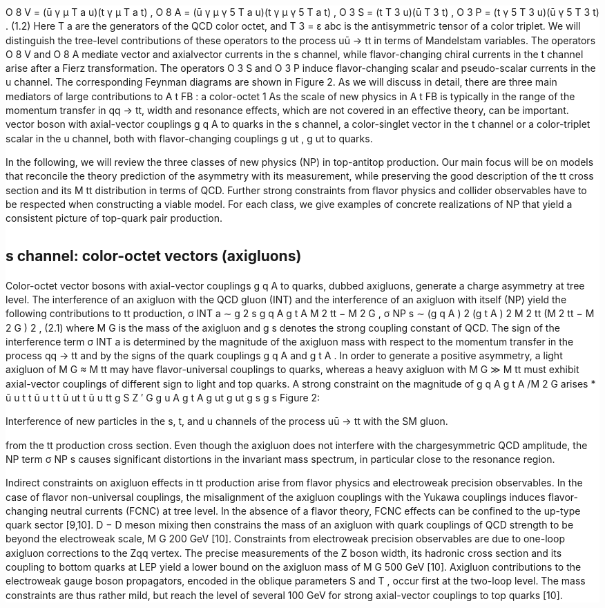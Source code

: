 O 8 V = (ū γ µ T a u)(t γ µ T a t) , O 8 A = (ū γ µ γ 5 T a u)(t γ µ γ 5 T a t) , O 3 S = (t T 3 u)(ū T 3 t) , O 3 P = (t γ 5 T 3 u)(ū γ 5 T 3 t) . (1.2)
Here T a are the generators of the QCD color octet, and T 3 = ε abc is the antisymmetric tensor of a color triplet. We will distinguish the tree-level contributions of these operators to the process uū → tt in terms of Mandelstam variables. The operators O 8 V and O 8 A mediate vector and axialvector currents in the s channel, while flavor-changing chiral currents in the t channel arise after a Fierz transformation. The operators O 3 S and O 3 P induce flavor-changing scalar and pseudo-scalar currents in the u channel. The corresponding Feynman diagrams are shown in Figure 2. As we will discuss in detail, there are three main mediators of large contributions to A t FB : a color-octet 1 As the scale of new physics in A t FB is typically in the range of the momentum transfer in qq → tt, width and resonance effects, which are not covered in an effective theory, can be important. vector boson with axial-vector couplings g q A to quarks in the s channel, a color-singlet vector in the t channel or a color-triplet scalar in the u channel, both with flavor-changing couplings g ut , g ut to quarks.

In the following, we will review the three classes of new physics (NP) in top-antitop production. Our main focus will be on models that reconcile the theory prediction of the asymmetry with its measurement, while preserving the good description of the tt cross section and its M tt distribution in terms of QCD. Further strong constraints from flavor physics and collider observables have to be respected when constructing a viable model. For each class, we give examples of concrete realizations of NP that yield a consistent picture of top-quark pair production.


## s channel: color-octet vectors (axigluons)

Color-octet vector bosons with axial-vector couplings g q A to quarks, dubbed axigluons, generate a charge asymmetry at tree level. The interference of an axigluon with the QCD gluon (INT) and the interference of an axigluon with itself (NP) yield the following contributions to tt production,
σ INT a ∼ g 2 s g q A g t A M 2 tt − M 2 G , σ NP s ∼ (g q A ) 2 (g t A ) 2 M 2 tt (M 2 tt − M 2 G ) 2 , (2.1)
where M G is the mass of the axigluon and g s denotes the strong coupling constant of QCD. The sign of the interference term σ INT a is determined by the magnitude of the axigluon mass with respect to the momentum transfer in the process qq → tt and by the signs of the quark couplings g q A and g t A . In order to generate a positive asymmetry, a light axigluon of M G ≈ M tt may have flavor-universal couplings to quarks, whereas a heavy axigluon with M G ≫ M tt must exhibit axial-vector couplings of different sign to light and top quarks. A strong constraint on the magnitude of g
q A g t A /M 2 G arises * ū u t t ū u t t ū ut t ū u tt g S Z ′ G g u A g t A g ut
g ut g s g s Figure 2:

Interference of new particles in the s, t, and u channels of the process uū → tt with the SM gluon.

from the tt production cross section. Even though the axigluon does not interfere with the chargesymmetric QCD amplitude, the NP term σ NP s causes significant distortions in the invariant mass spectrum, in particular close to the resonance region.

Indirect constraints on axigluon effects in tt production arise from flavor physics and electroweak precision observables. In the case of flavor non-universal couplings, the misalignment of the axigluon couplings with the Yukawa couplings induces flavor-changing neutral currents (FCNC) at tree level. In the absence of a flavor theory, FCNC effects can be confined to the up-type quark sector [9,10]. D − D meson mixing then constrains the mass of an axigluon with quark couplings of QCD strength to be beyond the electroweak scale, M G 200 GeV [10]. Constraints from electroweak precision observables are due to one-loop axigluon corrections to the Zqq vertex. The precise measurements of the Z boson width, its hadronic cross section and its coupling to bottom quarks at LEP yield a lower bound on the axigluon mass of M G 500 GeV [10]. Axigluon contributions to the electroweak gauge boson propagators, encoded in the oblique parameters S and T , occur first at the two-loop level. The mass constraints are thus rather mild, but reach the level of several 100 GeV for strong axial-vector couplings to top quarks [10].
